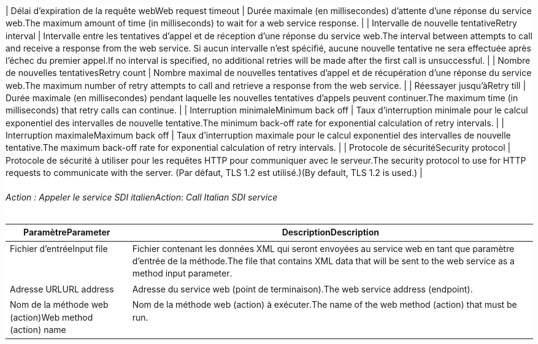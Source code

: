 | <span data-ttu-id="d75a5-334">Délai d’expiration de la requête web</span><span class="sxs-lookup"><span data-stu-id="d75a5-334">Web request timeout</span></span>      | <span data-ttu-id="d75a5-335">Durée maximale (en millisecondes) d’attente d’une réponse du service web.</span><span class="sxs-lookup"><span data-stu-id="d75a5-335">The maximum amount of time (in milliseconds) to wait for a web service response.</span></span> |
| <span data-ttu-id="d75a5-336">Intervalle de nouvelle tentative</span><span class="sxs-lookup"><span data-stu-id="d75a5-336">Retry interval</span></span>           | <span data-ttu-id="d75a5-337">Intervalle entre les tentatives d’appel et de réception d’une réponse du service web.</span><span class="sxs-lookup"><span data-stu-id="d75a5-337">The interval between attempts to call and receive a response from the web service.</span></span> <span data-ttu-id="d75a5-338">Si aucun intervalle n’est spécifié, aucune nouvelle tentative ne sera effectuée après l’échec du premier appel.</span><span class="sxs-lookup"><span data-stu-id="d75a5-338">If no interval is specified, no additional retries will be made after the first call is unsuccessful.</span></span> |
| <span data-ttu-id="d75a5-339">Nombre de nouvelles tentatives</span><span class="sxs-lookup"><span data-stu-id="d75a5-339">Retry count</span></span>              | <span data-ttu-id="d75a5-340">Nombre maximal de nouvelles tentatives d’appel et de récupération d’une réponse du service web.</span><span class="sxs-lookup"><span data-stu-id="d75a5-340">The maximum number of retry attempts to call and retrieve a response from the web service.</span></span> |
| <span data-ttu-id="d75a5-341">Réessayer jusqu’à</span><span class="sxs-lookup"><span data-stu-id="d75a5-341">Retry till</span></span>               | <span data-ttu-id="d75a5-342">Durée maximale (en millisecondes) pendant laquelle les nouvelles tentatives d’appels peuvent continuer.</span><span class="sxs-lookup"><span data-stu-id="d75a5-342">The maximum time (in milliseconds) that retry calls can continue.</span></span> |
| <span data-ttu-id="d75a5-343">Interruption minimale</span><span class="sxs-lookup"><span data-stu-id="d75a5-343">Minimum back off</span></span>         | <span data-ttu-id="d75a5-344">Taux d’interruption minimale pour le calcul exponentiel des intervalles de nouvelle tentative.</span><span class="sxs-lookup"><span data-stu-id="d75a5-344">The minimum back-off rate for exponential calculation of retry intervals.</span></span> |
| <span data-ttu-id="d75a5-345">Interruption maximale</span><span class="sxs-lookup"><span data-stu-id="d75a5-345">Maximum back off</span></span>         | <span data-ttu-id="d75a5-346">Taux d’interruption maximale pour le calcul exponentiel des intervalles de nouvelle tentative.</span><span class="sxs-lookup"><span data-stu-id="d75a5-346">The maximum back-off rate for exponential calculation of retry intervals.</span></span> |
| <span data-ttu-id="d75a5-347">Protocole de sécurité</span><span class="sxs-lookup"><span data-stu-id="d75a5-347">Security protocol</span></span>        | <span data-ttu-id="d75a5-348">Protocole de sécurité à utiliser pour les requêtes HTTP pour communiquer avec le serveur.</span><span class="sxs-lookup"><span data-stu-id="d75a5-348">The security protocol to use for HTTP requests to communicate with the server.</span></span> <span data-ttu-id="d75a5-349">(Par défaut, TLS 1.2 est utilisé.)</span><span class="sxs-lookup"><span data-stu-id="d75a5-349">(By default, TLS 1.2 is used.)</span></span> |

###### <a name="action-call-italian-sdi-service"></a><span data-ttu-id="d75a5-350">Action : Appeler le service SDI italien</span><span class="sxs-lookup"><span data-stu-id="d75a5-350">Action: Call Italian SDI service</span></span>

| <span data-ttu-id="d75a5-351">Paramètre</span><span class="sxs-lookup"><span data-stu-id="d75a5-351">Parameter</span></span>                | <span data-ttu-id="d75a5-352">Description</span><span class="sxs-lookup"><span data-stu-id="d75a5-352">Description</span></span> |
|--------------------------|-------------|
| <span data-ttu-id="d75a5-353">Fichier d’entrée</span><span class="sxs-lookup"><span data-stu-id="d75a5-353">Input file</span></span>               | <span data-ttu-id="d75a5-354">Fichier contenant les données XML qui seront envoyées au service web en tant que paramètre d’entrée de la méthode.</span><span class="sxs-lookup"><span data-stu-id="d75a5-354">The file that contains XML data that will be sent to the web service as a method input parameter.</span></span> |
| <span data-ttu-id="d75a5-355">Adresse URL</span><span class="sxs-lookup"><span data-stu-id="d75a5-355">URL address</span></span>              | <span data-ttu-id="d75a5-356">Adresse du service web (point de terminaison).</span><span class="sxs-lookup"><span data-stu-id="d75a5-356">The web service address (endpoint).</span></span> |
| <span data-ttu-id="d75a5-357">Nom de la méthode web (action)</span><span class="sxs-lookup"><span data-stu-id="d75a5-357">Web method (action) name</span></span> | <span data-ttu-id="d75a5-358">Nom de la méthode web (action) à exécuter.</span><span class="sxs-lookup"><span data-stu-id="d75a5-358">The name of the web method (action) that must be run.</span></span> |